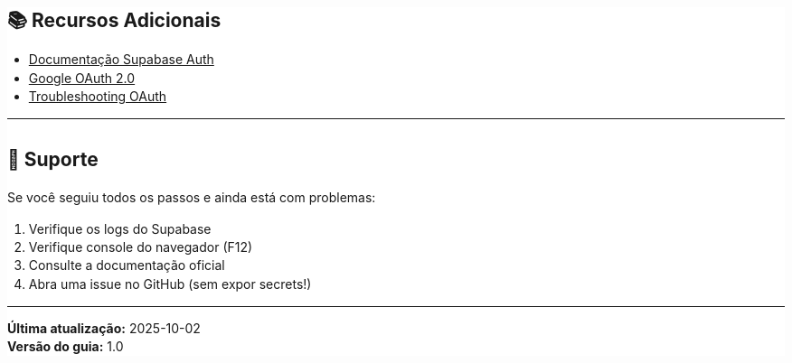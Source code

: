 ## 📚 Recursos Adicionais

- [Documentação Supabase Auth](https://supabase.com/docs/guides/auth/social-login/auth-google)
- [Google OAuth 2.0](https://developers.google.com/identity/protocols/oauth2)
- [Troubleshooting OAuth](https://supabase.com/docs/guides/auth/troubleshooting)

---

## 💬 Suporte

Se você seguiu todos os passos e ainda está com problemas:

1. Verifique os logs do Supabase
2. Verifique console do navegador (F12)
3. Consulte a documentação oficial
4. Abra uma issue no GitHub (sem expor secrets!)

---

**Última atualização:** 2025-10-02  
**Versão do guia:** 1.0
